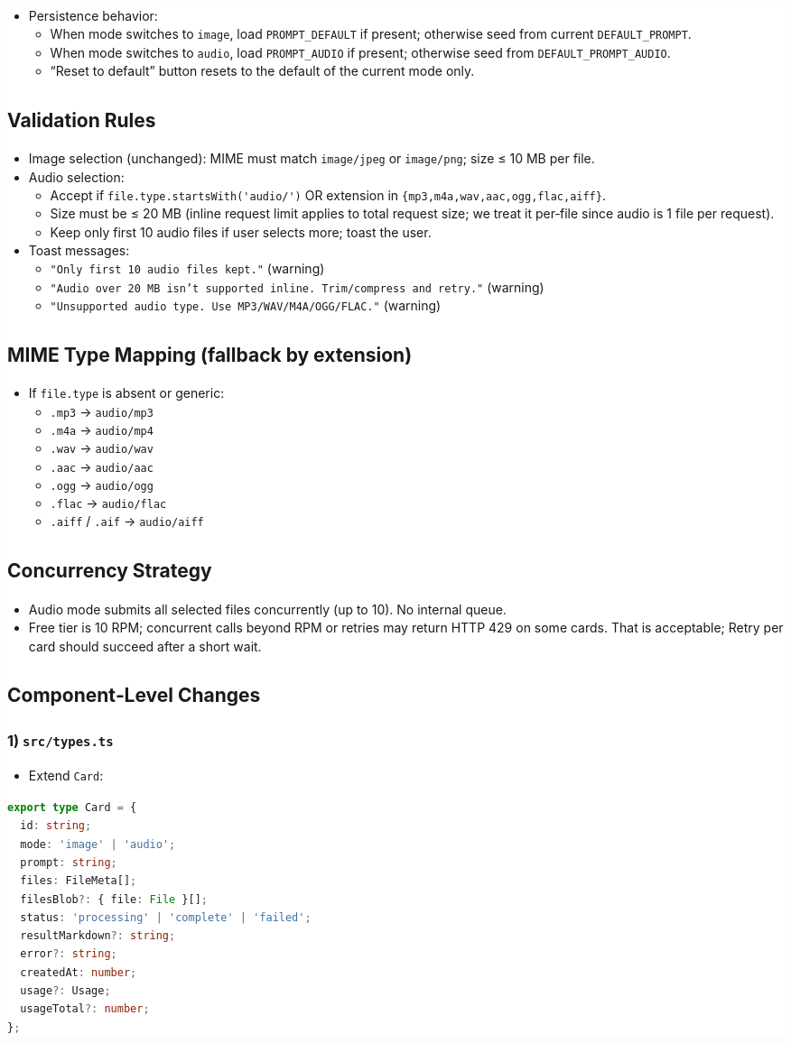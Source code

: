 
- Persistence behavior:
  - When mode switches to `image`, load `PROMPT_DEFAULT` if present; otherwise seed from current `DEFAULT_PROMPT`.
  - When mode switches to `audio`, load `PROMPT_AUDIO` if present; otherwise seed from `DEFAULT_PROMPT_AUDIO`.
  - “Reset to default” button resets to the default of the current mode only.

## Validation Rules
- Image selection (unchanged): MIME must match `image/jpeg` or `image/png`; size ≤ 10 MB per file.
- Audio selection:
  - Accept if `file.type.startsWith('audio/')` OR extension in `{mp3,m4a,wav,aac,ogg,flac,aiff}`.
  - Size must be ≤ 20 MB (inline request limit applies to total request size; we treat it per‑file since audio is 1 file per request).
  - Keep only first 10 audio files if user selects more; toast the user.
- Toast messages:
  - `"Only first 10 audio files kept."` (warning)
  - `"Audio over 20 MB isn’t supported inline. Trim/compress and retry."` (warning)
  - `"Unsupported audio type. Use MP3/WAV/M4A/OGG/FLAC."` (warning)

## MIME Type Mapping (fallback by extension)
- If `file.type` is absent or generic:
  - `.mp3` → `audio/mp3`
  - `.m4a` → `audio/mp4`
  - `.wav` → `audio/wav`
  - `.aac` → `audio/aac`
  - `.ogg` → `audio/ogg`
  - `.flac` → `audio/flac`
  - `.aiff` / `.aif` → `audio/aiff`

## Concurrency Strategy
- Audio mode submits all selected files concurrently (up to 10). No internal queue.
- Free tier is 10 RPM; concurrent calls beyond RPM or retries may return HTTP 429 on some cards. That is acceptable; Retry per card should succeed after a short wait.

## Component‑Level Changes

### 1) `src/types.ts`
- Extend `Card`:

```ts
export type Card = {
  id: string;
  mode: 'image' | 'audio';
  prompt: string;
  files: FileMeta[];
  filesBlob?: { file: File }[];
  status: 'processing' | 'complete' | 'failed';
  resultMarkdown?: string;
  error?: string;
  createdAt: number;
  usage?: Usage;
  usageTotal?: number;
};
```
